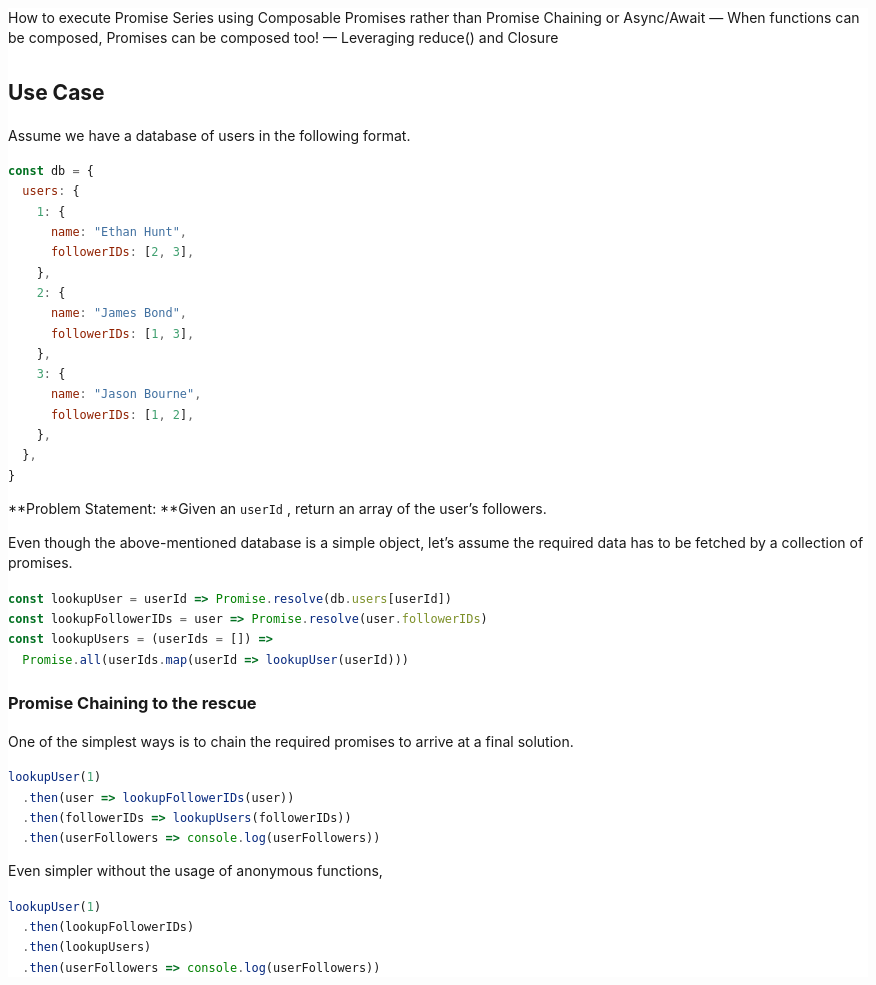 How to execute Promise Series using Composable Promises rather than Promise Chaining or Async/Await — When functions can be composed, Promises can be composed too! — Leveraging reduce() and Closure

## Use Case

Assume we have a database of users in the following format.

```jsx
const db = {
  users: {
    1: {
      name: "Ethan Hunt",
      followerIDs: [2, 3],
    },
    2: {
      name: "James Bond",
      followerIDs: [1, 3],
    },
    3: {
      name: "Jason Bourne",
      followerIDs: [1, 2],
    },
  },
}
```

**Problem Statement: **Given an `userId` , return an array of the user’s followers.

Even though the above-mentioned database is a simple object, let’s assume the required data has to be fetched by a collection of promises.

```jsx
const lookupUser = userId => Promise.resolve(db.users[userId])
const lookupFollowerIDs = user => Promise.resolve(user.followerIDs)
const lookupUsers = (userIds = []) =>
  Promise.all(userIds.map(userId => lookupUser(userId)))
```

### Promise Chaining to the rescue

One of the simplest ways is to chain the required promises to arrive at a final solution.

```jsx
lookupUser(1)
  .then(user => lookupFollowerIDs(user))
  .then(followerIDs => lookupUsers(followerIDs))
  .then(userFollowers => console.log(userFollowers))
```

Even simpler without the usage of anonymous functions,

```jsx
lookupUser(1)
  .then(lookupFollowerIDs)
  .then(lookupUsers)
  .then(userFollowers => console.log(userFollowers))
```
